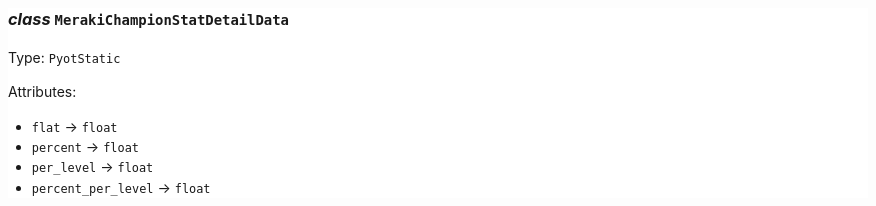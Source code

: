 
### _class_ `MerakiChampionStatDetailData`

Type: `PyotStatic` 

Attributes: 
* `flat` -> `float` 
* `percent` -> `float` 
* `per_level` -> `float` 
* `percent_per_level` -> `float` 


